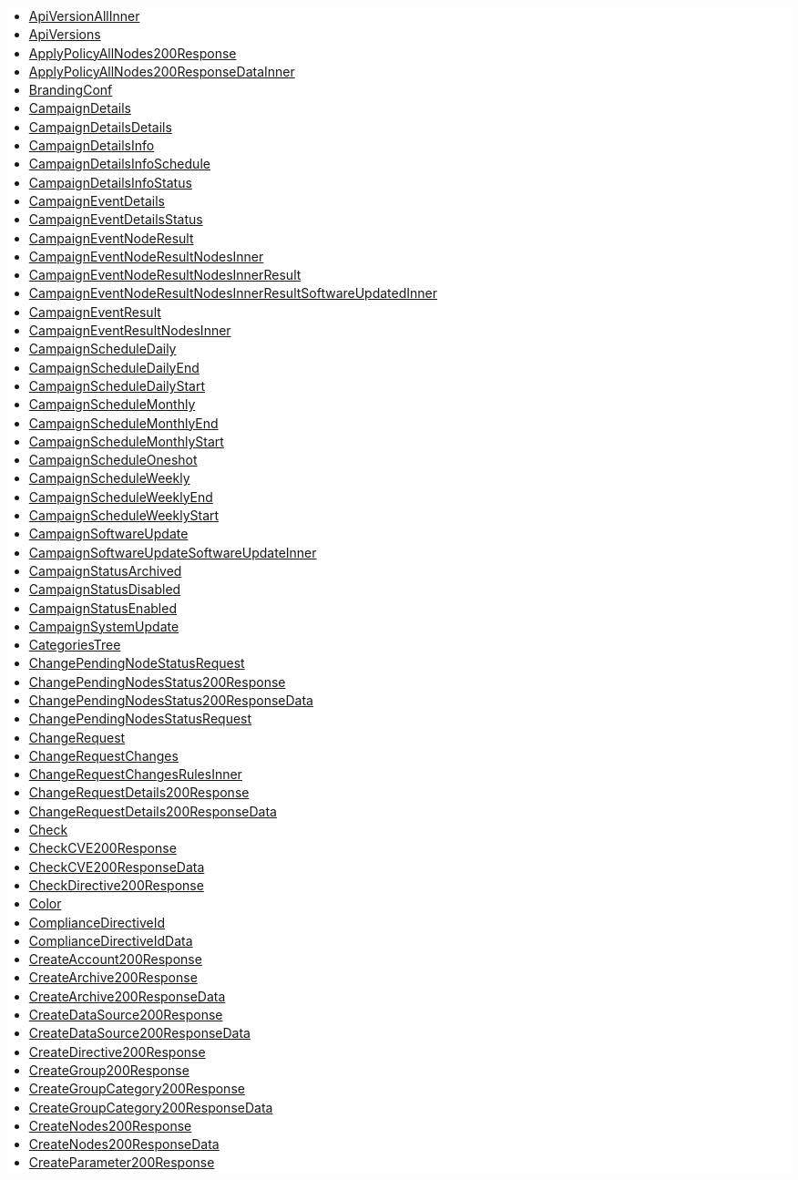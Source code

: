  - [ApiVersionAllInner](docs/ApiVersionAllInner.md)
 - [ApiVersions](docs/ApiVersions.md)
 - [ApplyPolicyAllNodes200Response](docs/ApplyPolicyAllNodes200Response.md)
 - [ApplyPolicyAllNodes200ResponseDataInner](docs/ApplyPolicyAllNodes200ResponseDataInner.md)
 - [BrandingConf](docs/BrandingConf.md)
 - [CampaignDetails](docs/CampaignDetails.md)
 - [CampaignDetailsDetails](docs/CampaignDetailsDetails.md)
 - [CampaignDetailsInfo](docs/CampaignDetailsInfo.md)
 - [CampaignDetailsInfoSchedule](docs/CampaignDetailsInfoSchedule.md)
 - [CampaignDetailsInfoStatus](docs/CampaignDetailsInfoStatus.md)
 - [CampaignEventDetails](docs/CampaignEventDetails.md)
 - [CampaignEventDetailsStatus](docs/CampaignEventDetailsStatus.md)
 - [CampaignEventNodeResult](docs/CampaignEventNodeResult.md)
 - [CampaignEventNodeResultNodesInner](docs/CampaignEventNodeResultNodesInner.md)
 - [CampaignEventNodeResultNodesInnerResult](docs/CampaignEventNodeResultNodesInnerResult.md)
 - [CampaignEventNodeResultNodesInnerResultSoftwareUpdatedInner](docs/CampaignEventNodeResultNodesInnerResultSoftwareUpdatedInner.md)
 - [CampaignEventResult](docs/CampaignEventResult.md)
 - [CampaignEventResultNodesInner](docs/CampaignEventResultNodesInner.md)
 - [CampaignScheduleDaily](docs/CampaignScheduleDaily.md)
 - [CampaignScheduleDailyEnd](docs/CampaignScheduleDailyEnd.md)
 - [CampaignScheduleDailyStart](docs/CampaignScheduleDailyStart.md)
 - [CampaignScheduleMonthly](docs/CampaignScheduleMonthly.md)
 - [CampaignScheduleMonthlyEnd](docs/CampaignScheduleMonthlyEnd.md)
 - [CampaignScheduleMonthlyStart](docs/CampaignScheduleMonthlyStart.md)
 - [CampaignScheduleOneshot](docs/CampaignScheduleOneshot.md)
 - [CampaignScheduleWeekly](docs/CampaignScheduleWeekly.md)
 - [CampaignScheduleWeeklyEnd](docs/CampaignScheduleWeeklyEnd.md)
 - [CampaignScheduleWeeklyStart](docs/CampaignScheduleWeeklyStart.md)
 - [CampaignSoftwareUpdate](docs/CampaignSoftwareUpdate.md)
 - [CampaignSoftwareUpdateSoftwareUpdateInner](docs/CampaignSoftwareUpdateSoftwareUpdateInner.md)
 - [CampaignStatusArchived](docs/CampaignStatusArchived.md)
 - [CampaignStatusDisabled](docs/CampaignStatusDisabled.md)
 - [CampaignStatusEnabled](docs/CampaignStatusEnabled.md)
 - [CampaignSystemUpdate](docs/CampaignSystemUpdate.md)
 - [CategoriesTree](docs/CategoriesTree.md)
 - [ChangePendingNodeStatusRequest](docs/ChangePendingNodeStatusRequest.md)
 - [ChangePendingNodesStatus200Response](docs/ChangePendingNodesStatus200Response.md)
 - [ChangePendingNodesStatus200ResponseData](docs/ChangePendingNodesStatus200ResponseData.md)
 - [ChangePendingNodesStatusRequest](docs/ChangePendingNodesStatusRequest.md)
 - [ChangeRequest](docs/ChangeRequest.md)
 - [ChangeRequestChanges](docs/ChangeRequestChanges.md)
 - [ChangeRequestChangesRulesInner](docs/ChangeRequestChangesRulesInner.md)
 - [ChangeRequestDetails200Response](docs/ChangeRequestDetails200Response.md)
 - [ChangeRequestDetails200ResponseData](docs/ChangeRequestDetails200ResponseData.md)
 - [Check](docs/Check.md)
 - [CheckCVE200Response](docs/CheckCVE200Response.md)
 - [CheckCVE200ResponseData](docs/CheckCVE200ResponseData.md)
 - [CheckDirective200Response](docs/CheckDirective200Response.md)
 - [Color](docs/Color.md)
 - [ComplianceDirectiveId](docs/ComplianceDirectiveId.md)
 - [ComplianceDirectiveIdData](docs/ComplianceDirectiveIdData.md)
 - [CreateAccount200Response](docs/CreateAccount200Response.md)
 - [CreateArchive200Response](docs/CreateArchive200Response.md)
 - [CreateArchive200ResponseData](docs/CreateArchive200ResponseData.md)
 - [CreateDataSource200Response](docs/CreateDataSource200Response.md)
 - [CreateDataSource200ResponseData](docs/CreateDataSource200ResponseData.md)
 - [CreateDirective200Response](docs/CreateDirective200Response.md)
 - [CreateGroup200Response](docs/CreateGroup200Response.md)
 - [CreateGroupCategory200Response](docs/CreateGroupCategory200Response.md)
 - [CreateGroupCategory200ResponseData](docs/CreateGroupCategory200ResponseData.md)
 - [CreateNodes200Response](docs/CreateNodes200Response.md)
 - [CreateNodes200ResponseData](docs/CreateNodes200ResponseData.md)
 - [CreateParameter200Response](docs/CreateParameter200Response.md)